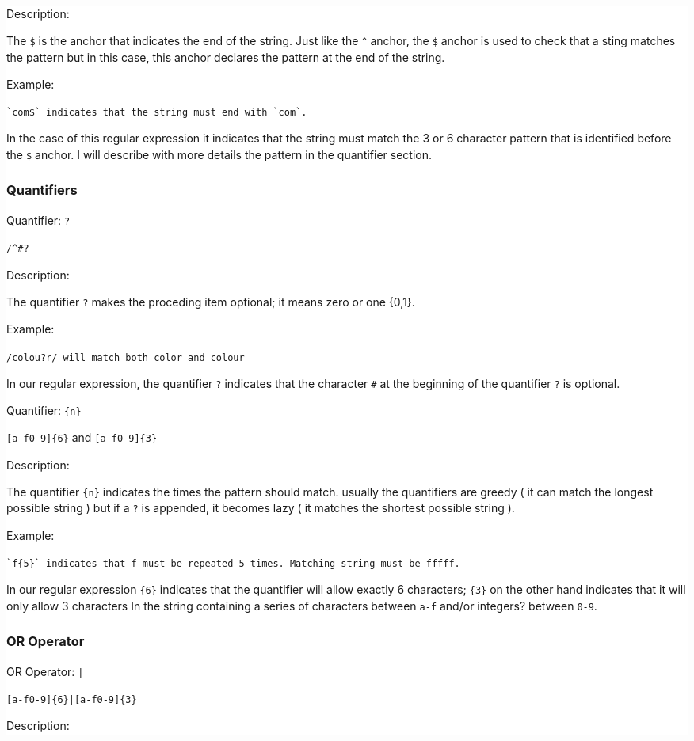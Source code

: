 Description:

The `$` is the anchor that indicates the end of the string. Just like the `^` anchor, the `$` anchor is used to check that a sting matches the pattern but in this case, this anchor declares the pattern at the end of the string. 

Example: 
```
`com$` indicates that the string must end with `com`.
```

In the case of this regular expression it indicates that the string must match the 3 or 6 character pattern that is identified before the `$` anchor. I will describe with more details the pattern in the quantifier section.

### Quantifiers

Quantifier: `?`

 `/^#?`

Description: 

The quantifier `?` makes the proceding item optional; it means zero or one {0,1}. 

Example: 

```
/colou?r/ will match both color and colour
```

In our regular expression, the quantifier `?` indicates that the character `#` at the beginning of the quantifier `?` is optional.

Quantifier: `{n}`

`[a-f0-9]{6}` and `[a-f0-9]{3}`

Description: 

The quantifier `{n}` indicates the times the pattern should match. usually the quantifiers are greedy ( it can match the longest possible string ) but if a `?` is appended, it becomes lazy ( it matches the shortest possible string ).

Example: 
```
`f{5}` indicates that f must be repeated 5 times. Matching string must be fffff.
```

In our regular expression `{6}` indicates that the quantifier will allow exactly 6 characters; `{3}` on the other hand indicates that it will only allow 3 characters In the string containing a series of characters between `a-f` and/or integers? between `0-9`.

### OR Operator

OR Operator: `|`

`[a-f0-9]{6}|[a-f0-9]{3}`

Description: 
